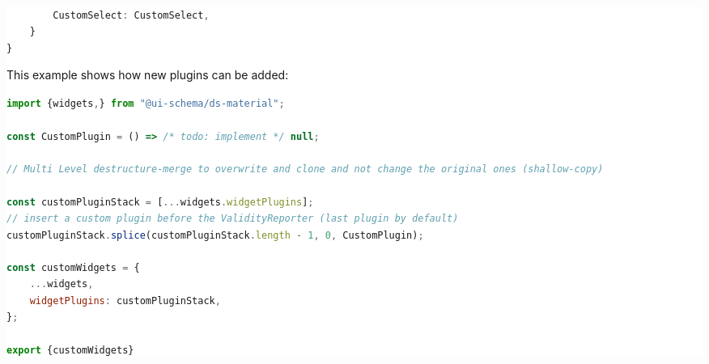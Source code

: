 ```typescript
        CustomSelect: CustomSelect,
    }
}
```

This example shows how new plugins can be added:

```js
import {widgets,} from "@ui-schema/ds-material";

const CustomPlugin = () => /* todo: implement */ null;

// Multi Level destructure-merge to overwrite and clone and not change the original ones (shallow-copy)

const customPluginStack = [...widgets.widgetPlugins];
// insert a custom plugin before the ValidityReporter (last plugin by default)
customPluginStack.splice(customPluginStack.length - 1, 0, CustomPlugin);

const customWidgets = {
    ...widgets,
    widgetPlugins: customPluginStack,
};

export {customWidgets}
```
